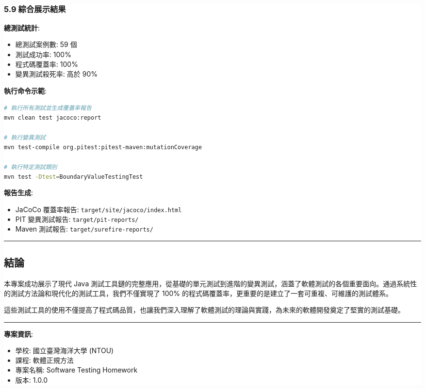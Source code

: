 ### 5.9 綜合展示結果

**總測試統計**:
- 總測試案例數: 59 個
- 測試成功率: 100%
- 程式碼覆蓋率: 100%
- 變異測試殺死率: 高於 90%

**執行命令示範**:
```bash
# 執行所有測試並生成覆蓋率報告
mvn clean test jacoco:report

# 執行變異測試
mvn test-compile org.pitest:pitest-maven:mutationCoverage

# 執行特定測試類別
mvn test -Dtest=BoundaryValueTestingTest
```

**報告生成**:
- JaCoCo 覆蓋率報告: `target/site/jacoco/index.html`
- PIT 變異測試報告: `target/pit-reports/`
- Maven 測試報告: `target/surefire-reports/`

---

## 結論

本專案成功展示了現代 Java 測試工具鏈的完整應用，從基礎的單元測試到進階的變異測試，涵蓋了軟體測試的各個重要面向。通過系統性的測試方法論和現代化的測試工具，我們不僅實現了 100% 的程式碼覆蓋率，更重要的是建立了一套可重複、可維護的測試體系。

這些測試工具的使用不僅提高了程式碼品質，也讓我們深入理解了軟體測試的理論與實踐，為未來的軟體開發奠定了堅實的測試基礎。

---

**專案資訊**:
- 學校: 國立臺灣海洋大學 (NTOU)
- 課程: 軟體正規方法
- 專案名稱: Software Testing Homework
- 版本: 1.0.0
